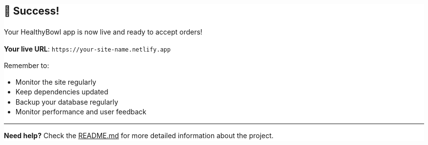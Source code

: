 ## 🎉 Success!

Your HealthyBowl app is now live and ready to accept orders! 

**Your live URL**: `https://your-site-name.netlify.app`

Remember to:
- Monitor the site regularly
- Keep dependencies updated
- Backup your database regularly
- Monitor performance and user feedback

---

**Need help?** Check the [README.md](README.md) for more detailed information about the project.
